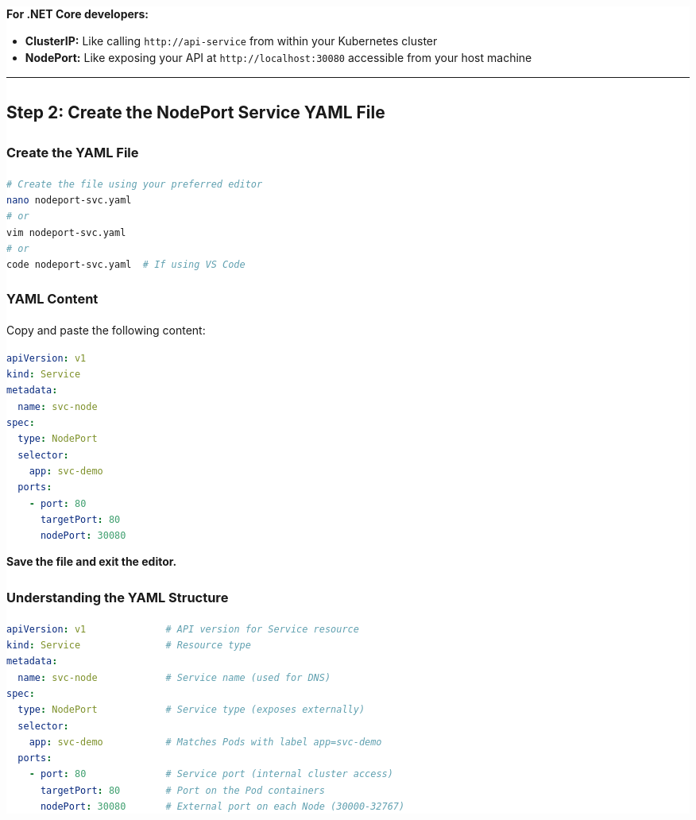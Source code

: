**For .NET Core developers:**
- **ClusterIP:** Like calling `http://api-service` from within your Kubernetes cluster
- **NodePort:** Like exposing your API at `http://localhost:30080` accessible from your host machine

---

## Step 2: Create the NodePort Service YAML File

### Create the YAML File
```bash
# Create the file using your preferred editor
nano nodeport-svc.yaml
# or
vim nodeport-svc.yaml
# or
code nodeport-svc.yaml  # If using VS Code
```

### YAML Content

Copy and paste the following content:
```yaml
apiVersion: v1
kind: Service
metadata:
  name: svc-node
spec:
  type: NodePort
  selector:
    app: svc-demo
  ports:
    - port: 80
      targetPort: 80
      nodePort: 30080
```

**Save the file and exit the editor.**

### Understanding the YAML Structure
```yaml
apiVersion: v1              # API version for Service resource
kind: Service               # Resource type
metadata:
  name: svc-node            # Service name (used for DNS)
spec:
  type: NodePort            # Service type (exposes externally)
  selector:
    app: svc-demo           # Matches Pods with label app=svc-demo
  ports:
    - port: 80              # Service port (internal cluster access)
      targetPort: 80        # Port on the Pod containers
      nodePort: 30080       # External port on each Node (30000-32767)
```
